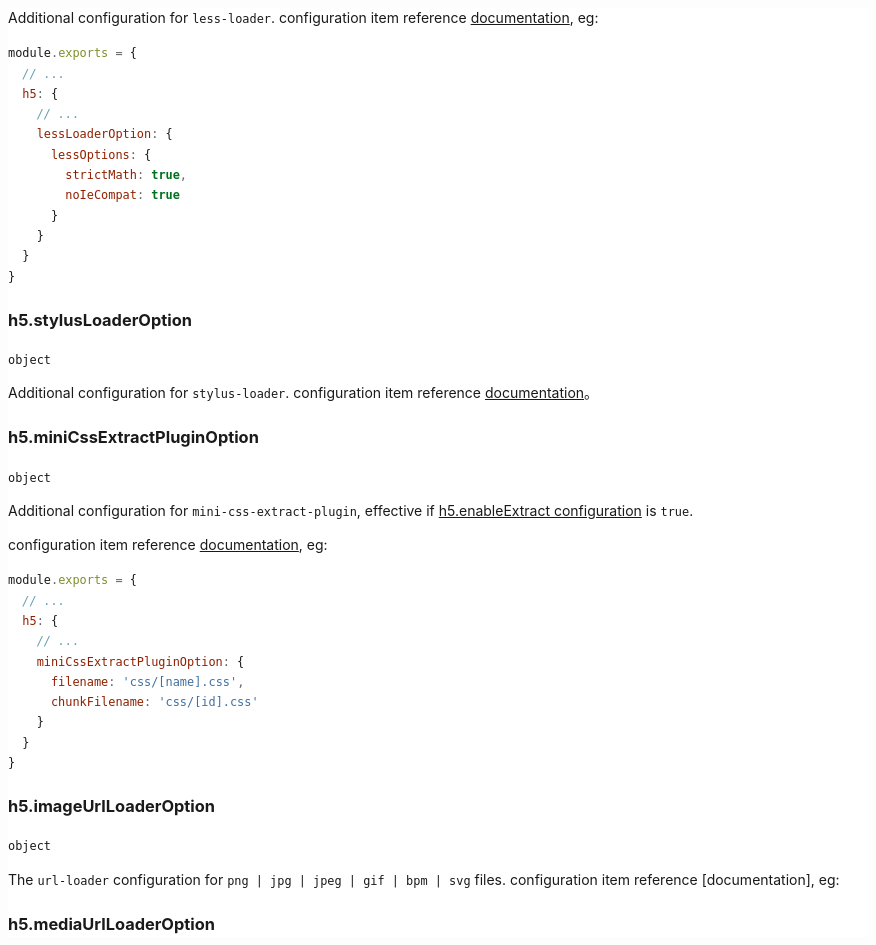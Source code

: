 Additional configuration for `less-loader`.  configuration item reference [documentation](https://github.com/webpack-contrib/less-loader), eg: 

```js
module.exports = {
  // ...
  h5: {
    // ...
    lessLoaderOption: {
      lessOptions: {
        strictMath: true,
        noIeCompat: true
      }
    }
  }
}
```

### h5.stylusLoaderOption

`object`

Additional configuration for `stylus-loader`. configuration item reference [documentation](https://github.com/shama/stylus-loader)。

### h5.miniCssExtractPluginOption

`object`

Additional configuration for `mini-css-extract-plugin`, effective if [h5.enableExtract configuration](./config-detail#h5enableextract) is `true`.

configuration item reference [documentation](https://github.com/webpack-contrib/mini-css-extract-plugin), eg: 

```js
module.exports = {
  // ...
  h5: {
    // ...
    miniCssExtractPluginOption: {
      filename: 'css/[name].css',
      chunkFilename: 'css/[id].css'
    }
  }
}
```

### h5.imageUrlLoaderOption

`object`

The `url-loader` configuration for `png | jpg | jpeg | gif | bpm | svg` files. configuration item reference [documentation], eg:

### h5.mediaUrlLoaderOption
